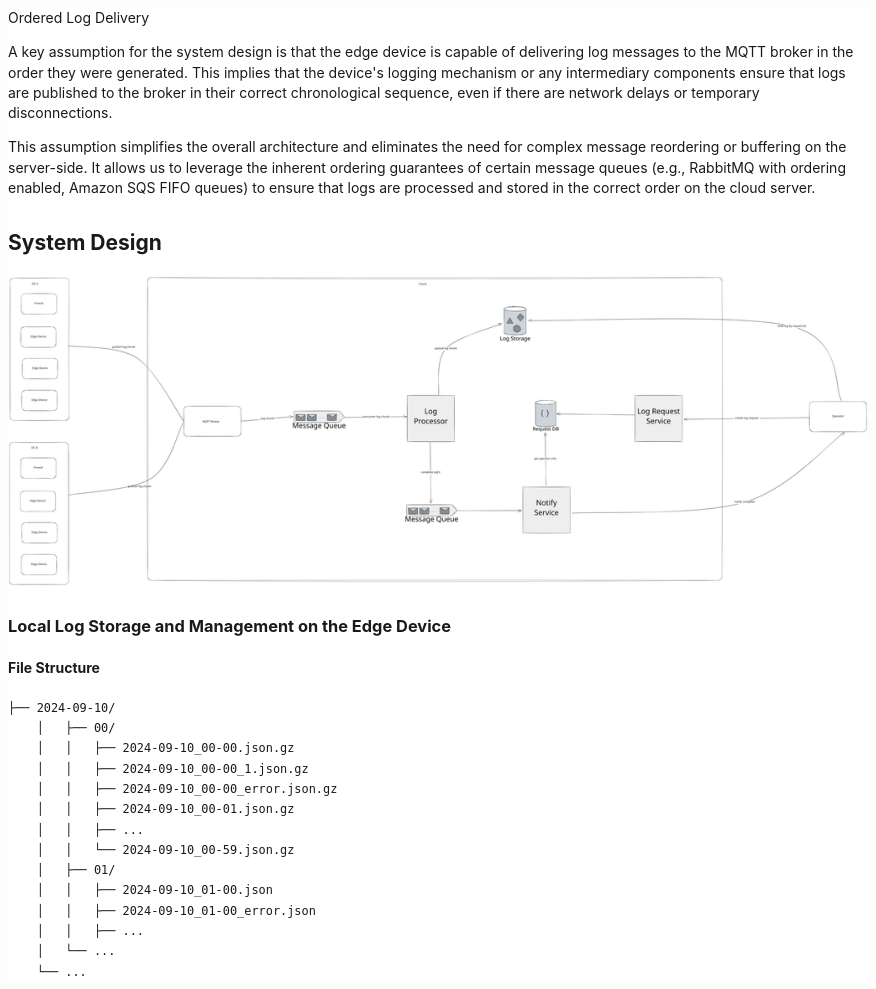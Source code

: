 Ordered Log Delivery

A key assumption for the system design is that the edge device is capable of delivering log messages to the MQTT broker in the order they were generated. This implies that the device's logging mechanism or any intermediary components ensure that logs are published to the broker in their correct chronological sequence, even if there are network delays or temporary disconnections.

This assumption simplifies the overall architecture and eliminates the need for complex message reordering or buffering on the server-side. It allows us to leverage the inherent ordering guarantees of certain message queues (e.g., RabbitMQ with ordering enabled, Amazon SQS FIFO queues) to ensure that logs are processed and stored in the correct order on the cloud server.

## System Design

![sa](/assets/2024-09-17/sa.svg)

### Local Log Storage and Management on the Edge Device

#### File Structure

```
├── 2024-09-10/ 
    │   ├── 00/
    │   │   ├── 2024-09-10_00-00.json.gz 
    │   │   ├── 2024-09-10_00-00_1.json.gz
    │   │   ├── 2024-09-10_00-00_error.json.gz
    │   │   ├── 2024-09-10_00-01.json.gz
    │   │   ├── ...
    │   │   └── 2024-09-10_00-59.json.gz 
    │   ├── 01/
    │   │   ├── 2024-09-10_01-00.json
    │   │   ├── 2024-09-10_01-00_error.json
    │   │   ├── ... 
    │   └── ... 
    └── ... 
```

